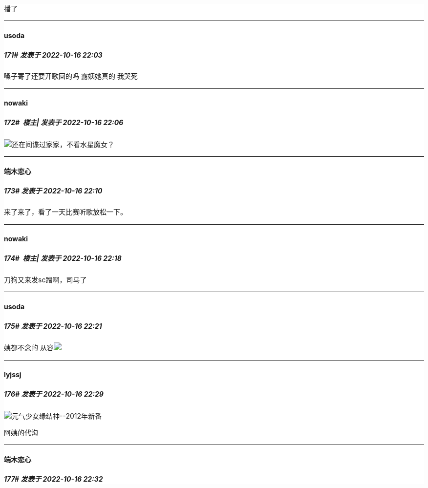 播了



*****

####  usoda  
##### 171#       发表于 2022-10-16 22:03

嗓子寄了还要开歌回的吗 露姨她真的 我哭死

*****

####  nowaki  
##### 172#         楼主| 发表于 2022-10-16 22:06

<img src="https://static.saraba1st.com/image/smiley/face2017/067.png" referrerpolicy="no-referrer">还在间谍过家家，不看水星魔女？

*****

####  端木恋心  
##### 173#       发表于 2022-10-16 22:10

来了来了，看了一天比赛听歌放松一下。



*****

####  nowaki  
##### 174#         楼主| 发表于 2022-10-16 22:18

刀狗又来发sc蹭啊，司马了

*****

####  usoda  
##### 175#       发表于 2022-10-16 22:21

姨都不念的 从容<img src="https://static.saraba1st.com/image/smiley/face2017/065.png" referrerpolicy="no-referrer">



*****

####  lyjssj  
##### 176#       发表于 2022-10-16 22:29

<img src="https://static.saraba1st.com/image/smiley/face2017/067.png" referrerpolicy="no-referrer">元气少女缘结神--2012年新番

阿姨的代沟



*****

####  端木恋心  
##### 177#       发表于 2022-10-16 22:32
